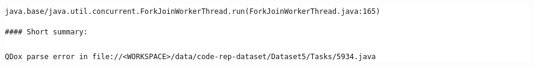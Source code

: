	java.base/java.util.concurrent.ForkJoinWorkerThread.run(ForkJoinWorkerThread.java:165)
```
#### Short summary: 

QDox parse error in file://<WORKSPACE>/data/code-rep-dataset/Dataset5/Tasks/5934.java